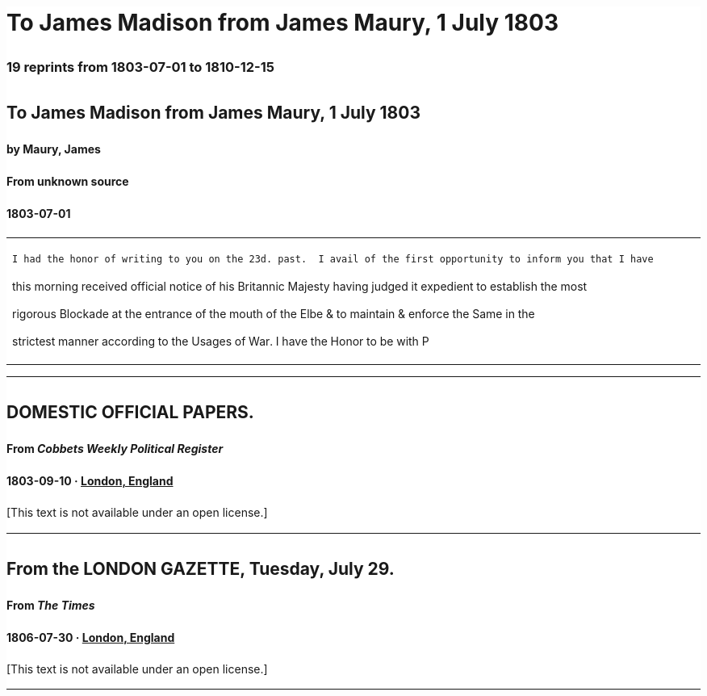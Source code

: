 
# To James Madison from James Maury, 1 July 1803

### 19 reprints from 1803-07-01 to 1810-12-15

## To James Madison from James Maury, 1 July 1803

#### by Maury, James

#### From unknown source

#### 1803-07-01

<table style="width: 100%;"><tr><td style="width: 50%">

	I had the honor of writing to you on the 23d. past.  I avail of the first opportunity to inform you that I have   
  
  
this morning received official notice of his Britannic Majesty having judged it expedient to establish the most   
  
  
rigorous Blockade at the entrance of the mouth of the Elbe &amp; to maintain &amp; enforce the Same in the   
  
  
strictest manner according to the Usages of War.  I have the Honor to be with P
</td></tr></table>

---

## DOMESTIC OFFICIAL PAPERS.

#### From _Cobbets Weekly Political Register_

#### 1803-09-10 &middot; [London, England](http://dbpedia.org/resource/London)

[This text is not available under an open license.]

---

## From the LONDON GAZETTE, Tuesday, July 29.

#### From _The Times_

#### 1806-07-30 &middot; [London, England](http://dbpedia.org/resource/London)

[This text is not available under an open license.]

---
